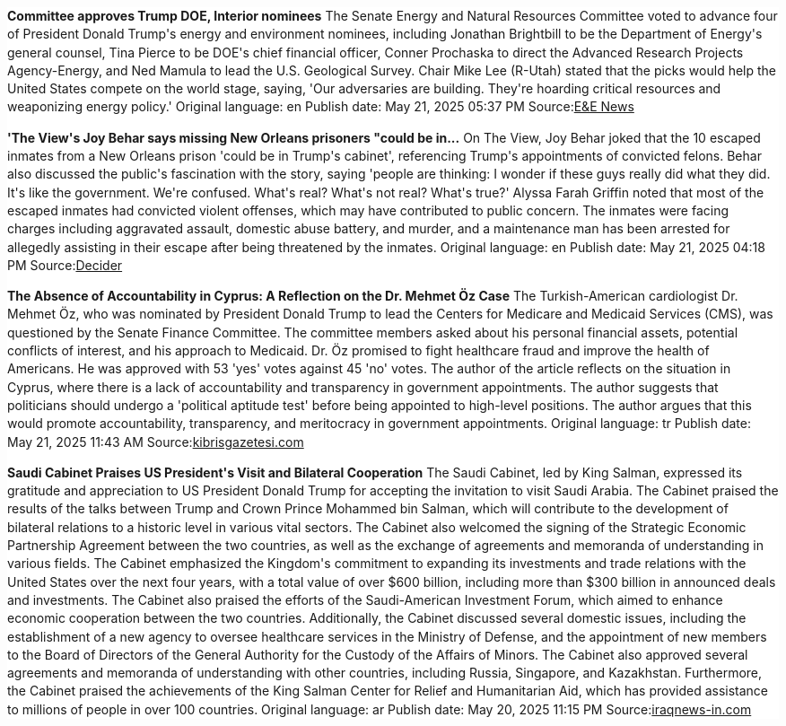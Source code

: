 **Committee approves Trump DOE, Interior nominees**
The Senate Energy and Natural Resources Committee voted to advance four of President Donald Trump's energy and environment nominees, including Jonathan Brightbill to be the Department of Energy's general counsel, Tina Pierce to be DOE's chief financial officer, Conner Prochaska to direct the Advanced Research Projects Agency-Energy, and Ned Mamula to lead the U.S. Geological Survey. Chair Mike Lee (R-Utah) stated that the picks would help the United States compete on the world stage, saying, 'Our adversaries are building. They're hoarding critical resources and weaponizing energy policy.' 
Original language: en
Publish date: May 21, 2025 05:37 PM
Source:[E&E News](https://www.eenews.net/articles/committee-approves-trump-doe-interior-nominees/)

**'The View's Joy Behar says missing New Orleans prisoners "could be in...**
On The View, Joy Behar joked that the 10 escaped inmates from a New Orleans prison 'could be in Trump's cabinet', referencing Trump's appointments of convicted felons. Behar also discussed the public's fascination with the story, saying 'people are thinking: I wonder if these guys really did what they did. It's like the government. We're confused. What's real? What's not real? What's true?' Alyssa Farah Griffin noted that most of the escaped inmates had convicted violent offenses, which may have contributed to public concern. The inmates were facing charges including aggravated assault, domestic abuse battery, and murder, and a maintenance man has been arrested for allegedly assisting in their escape after being threatened by the inmates.
Original language: en
Publish date: May 21, 2025 04:18 PM
Source:[Decider](https://decider.com/2025/05/21/the-views-joy-behar-says-missing-new-orleans-prisoners-could-be-trumps-cabinet/)

**The Absence of Accountability in Cyprus: A Reflection on the Dr. Mehmet Öz Case**
The Turkish-American cardiologist Dr. Mehmet Öz, who was nominated by President Donald Trump to lead the Centers for Medicare and Medicaid Services (CMS), was questioned by the Senate Finance Committee. The committee members asked about his personal financial assets, potential conflicts of interest, and his approach to Medicaid. Dr. Öz promised to fight healthcare fraud and improve the health of Americans. He was approved with 53 'yes' votes against 45 'no' votes. The author of the article reflects on the situation in Cyprus, where there is a lack of accountability and transparency in government appointments. The author suggests that politicians should undergo a 'political aptitude test' before being appointed to high-level positions. The author argues that this would promote accountability, transparency, and meritocracy in government appointments.
Original language: tr
Publish date: May 21, 2025 11:43 AM
Source:[kibrisgazetesi.com](https://kibrisgazetesi.com/yazar/hasanhasturer/konu/bizde-hesap-vermenin-hsi-bile-yok/)

**Saudi Cabinet Praises US President's Visit and Bilateral Cooperation**
The Saudi Cabinet, led by King Salman, expressed its gratitude and appreciation to US President Donald Trump for accepting the invitation to visit Saudi Arabia. The Cabinet praised the results of the talks between Trump and Crown Prince Mohammed bin Salman, which will contribute to the development of bilateral relations to a historic level in various vital sectors. The Cabinet also welcomed the signing of the Strategic Economic Partnership Agreement between the two countries, as well as the exchange of agreements and memoranda of understanding in various fields. The Cabinet emphasized the Kingdom's commitment to expanding its investments and trade relations with the United States over the next four years, with a total value of over $600 billion, including more than $300 billion in announced deals and investments. The Cabinet also praised the efforts of the Saudi-American Investment Forum, which aimed to enhance economic cooperation between the two countries. Additionally, the Cabinet discussed several domestic issues, including the establishment of a new agency to oversee healthcare services in the Ministry of Defense, and the appointment of new members to the Board of Directors of the General Authority for the Custody of the Affairs of Minors. The Cabinet also approved several agreements and memoranda of understanding with other countries, including Russia, Singapore, and Kazakhstan. Furthermore, the Cabinet praised the achievements of the King Salman Center for Relief and Humanitarian Aid, which has provided assistance to millions of people in over 100 countries. 
Original language: ar
Publish date: May 20, 2025 11:15 PM
Source:[iraqnews-in.com](https://www.iraqnews-in.com/saudi/52873.html)
